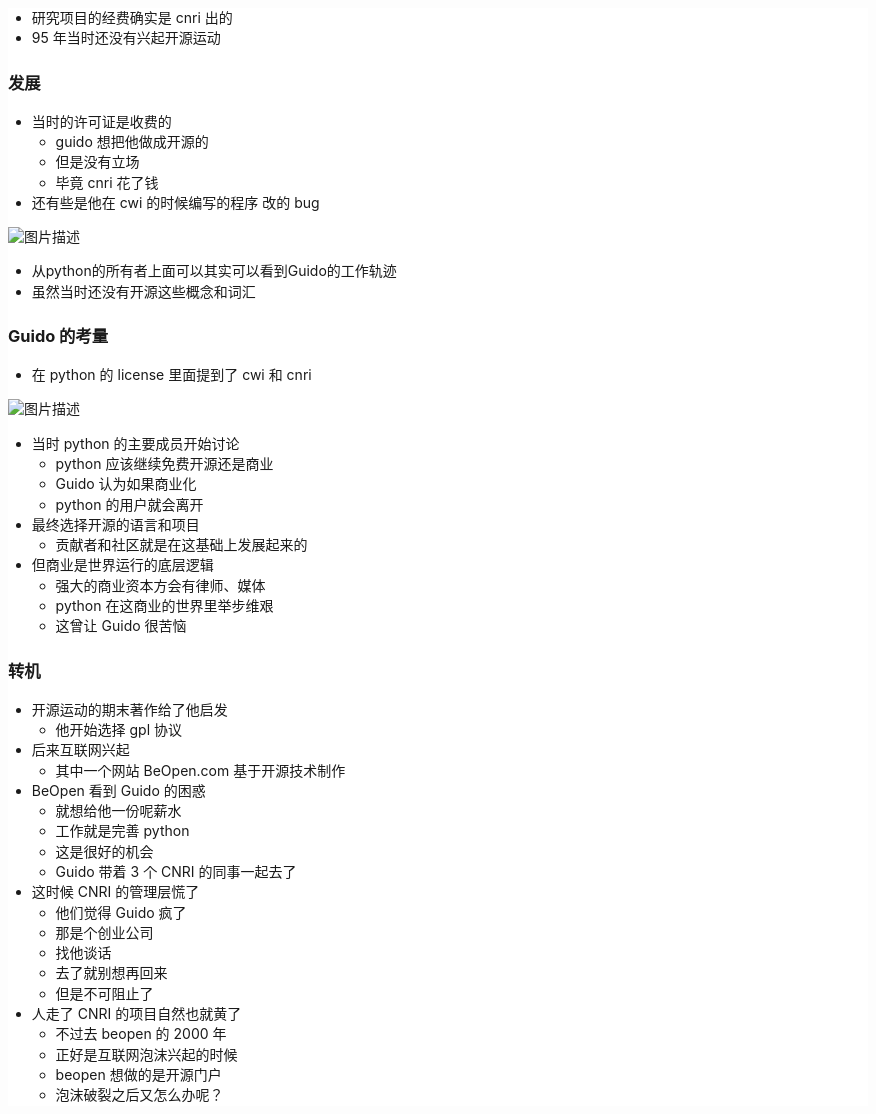 - 研究项目的经费确实是 cnri 出的
- 95 年当时还没有兴起开源运动

### 发展

- 当时的许可证是收费的
	- guido 想把他做成开源的
	- 但是没有立场
	- 毕竟 cnri 花了钱
- 还有些是他在 cwi 的时候编写的程序 改的 bug

![图片描述](https://doc.shiyanlou.com/courses/uid1190679-20210922-1632279016244)

- 从python的所有者上面可以其实可以看到Guido的工作轨迹
- 虽然当时还没有开源这些概念和词汇

### Guido 的考量

- 在 python 的 license 里面提到了 cwi 和 cnri


![图片描述](https://doc.shiyanlou.com/courses/uid1190679-20210922-1632278990784)

- 当时 python 的主要成员开始讨论
	- python 应该继续免费开源还是商业
	- Guido 认为如果商业化
	- python 的用户就会离开
- 最终选择开源的语言和项目
	- 贡献者和社区就是在这基础上发展起来的
- 但商业是世界运行的底层逻辑
	- 强大的商业资本方会有律师、媒体
	- python 在这商业的世界里举步维艰
	- 这曾让 Guido 很苦恼

### 转机

- 开源运动的期末著作给了他启发
	- 他开始选择 gpl 协议
- 后来互联网兴起
	- 其中一个网站 BeOpen.com 基于开源技术制作
- BeOpen 看到 Guido 的困惑
	- 就想给他一份呢薪水
	- 工作就是完善 python
	- 这是很好的机会
	- Guido 带着 3 个 CNRI 的同事一起去了
- 这时候 CNRI 的管理层慌了
	- 他们觉得 Guido 疯了
	- 那是个创业公司
	- 找他谈话
	- 去了就别想再回来
	- 但是不可阻止了
- 人走了 CNRI 的项目自然也就黄了
	- 不过去 beopen 的 2000 年
	- 正好是互联网泡沫兴起的时候
	- beopen 想做的是开源门户
	- 泡沫破裂之后又怎么办呢？
